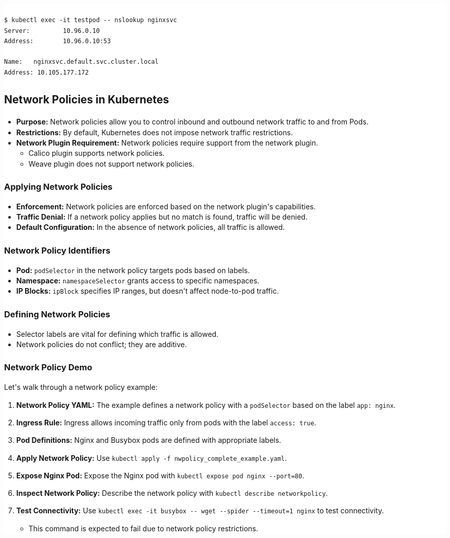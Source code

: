 ```

$ kubectl exec -it testpod -- nslookup nginxsvc
Server:         10.96.0.10
Address:        10.96.0.10:53

Name:   nginxsvc.default.svc.cluster.local
Address: 10.105.177.172
```

## Network Policies in Kubernetes

- **Purpose:** Network policies allow you to control inbound and outbound network traffic to and from Pods.
- **Restrictions:** By default, Kubernetes does not impose network traffic restrictions.
- **Network Plugin Requirement:** Network policies require support from the network plugin.
  - Calico plugin supports network policies.
  - Weave plugin does not support network policies.

### Applying Network Policies

- **Enforcement:** Network policies are enforced based on the network plugin's capabilities.
- **Traffic Denial:** If a network policy applies but no match is found, traffic will be denied.
- **Default Configuration:** In the absence of network policies, all traffic is allowed.

### Network Policy Identifiers

- **Pod:** `podSelector` in the network policy targets pods based on labels.
- **Namespace:** `namespaceSelector` grants access to specific namespaces.
- **IP Blocks:** `ipBlock` specifies IP ranges, but doesn't affect node-to-pod traffic.

### Defining Network Policies

- Selector labels are vital for defining which traffic is allowed.
- Network policies do not conflict; they are additive.

### Network Policy Demo

Let's walk through a network policy example:

1. **Network Policy YAML:** The example defines a network policy with a `podSelector` based on the label `app: nginx`.
2. **Ingress Rule:** Ingress allows incoming traffic only from pods with the label `access: true`.
3. **Pod Definitions:** Nginx and Busybox pods are defined with appropriate labels.

3. **Apply Network Policy:** Use `kubectl apply -f nwpolicy_complete_example.yaml`.

4. **Expose Nginx Pod:** Expose the Nginx pod with `kubectl expose pod nginx --port=80`.

5. **Inspect Network Policy:** Describe the network policy with `kubectl describe networkpolicy`.

6. **Test Connectivity:** Use `kubectl exec -it busybox -- wget --spider --timeout=1 nginx` to test connectivity.
   - This command is expected to fail due to network policy restrictions.
